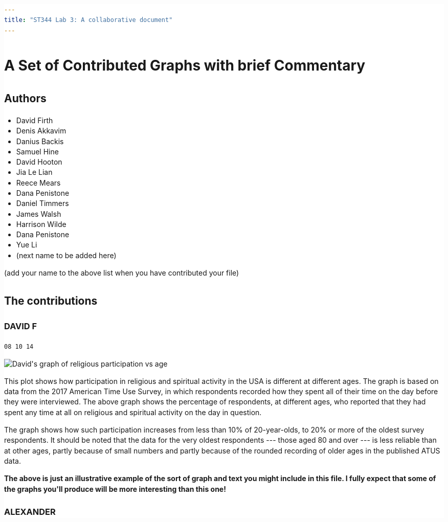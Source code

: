 ```yaml
---
title: "ST344 Lab 3: A collaborative document"
---
```


# A Set of Contributed Graphs with brief Commentary

## Authors

- David Firth
- Denis Akkavim
- Danius Backis
- Samuel Hine
- David Hooton
- Jia Le Lian
- Reece Mears
- Dana Penistone
- Daniel Timmers
- James Walsh
- Harrison Wilde
- Dana Penistone
- Yue Li
- (next name to be added here)

(add your name to the above list when you have contributed your file)

## The contributions

### DAVID F

    08 10 14

![David's graph of religious participation vs age](DavidF-plot.svg)

This plot shows how participation in religious and spiritual activity in the USA is different at different ages.  The graph is based on data from the 2017 American Time Use Survey, in which
respondents recorded how they spent all of their time on the day before they were interviewed.
The above graph shows the percentage of respondents, at different ages, who reported that they had spent any time at all on religious and spiritual activity on the day in question.

The graph shows how such participation increases from less than 10% of 20-year-olds, to 20% or more of the oldest survey respondents.  It should be noted that the data for the very oldest respondents --- those aged 80 and over --- is less reliable than at other ages, partly because of small numbers and partly because of the rounded recording of older ages in the published ATUS data.
    
**The above is just an illustrative example of the sort of graph and text you might include in this file.  I fully expect that some of the graphs you'll produce will be more interesting than this one!**

          	
### ALEXANDER
